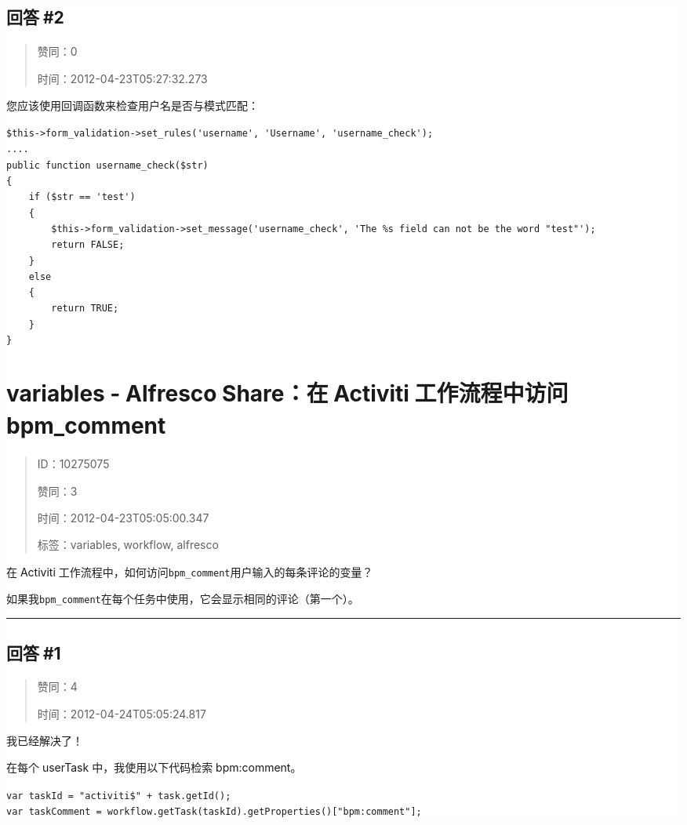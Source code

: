 ## 回答 #2

> 赞同：0
> 
> 时间：2012-04-23T05:27:32.273

您应该使用回调函数来检查用户名是否与模式匹配：

```
$this->form_validation->set_rules('username', 'Username', 'username_check');
....
public function username_check($str)
{
    if ($str == 'test')
    {
        $this->form_validation->set_message('username_check', 'The %s field can not be the word "test"');
        return FALSE;
    }
    else
    {
        return TRUE;
    }
} 
```

# variables - Alfresco Share：在 Activiti 工作流程中访问 bpm_comment

> ID：10275075
> 
> 赞同：3
> 
> 时间：2012-04-23T05:05:00.347
> 
> 标签：variables, workflow, alfresco

在 Activiti 工作流程中，如何访问`bpm_comment`用户输入的每条评论的变量？

如果我`bpm_comment`在每个任务中使用，它会显示相同的评论（第一个）。

* * *

## 回答 #1

> 赞同：4
> 
> 时间：2012-04-24T05:05:24.817

我已经解决了！

在每个 userTask 中，我使用以下代码检索 bpm:comment。

```
var taskId = "activiti$" + task.getId();
var taskComment = workflow.getTask(taskId).getProperties()["bpm:comment"]; 
```
